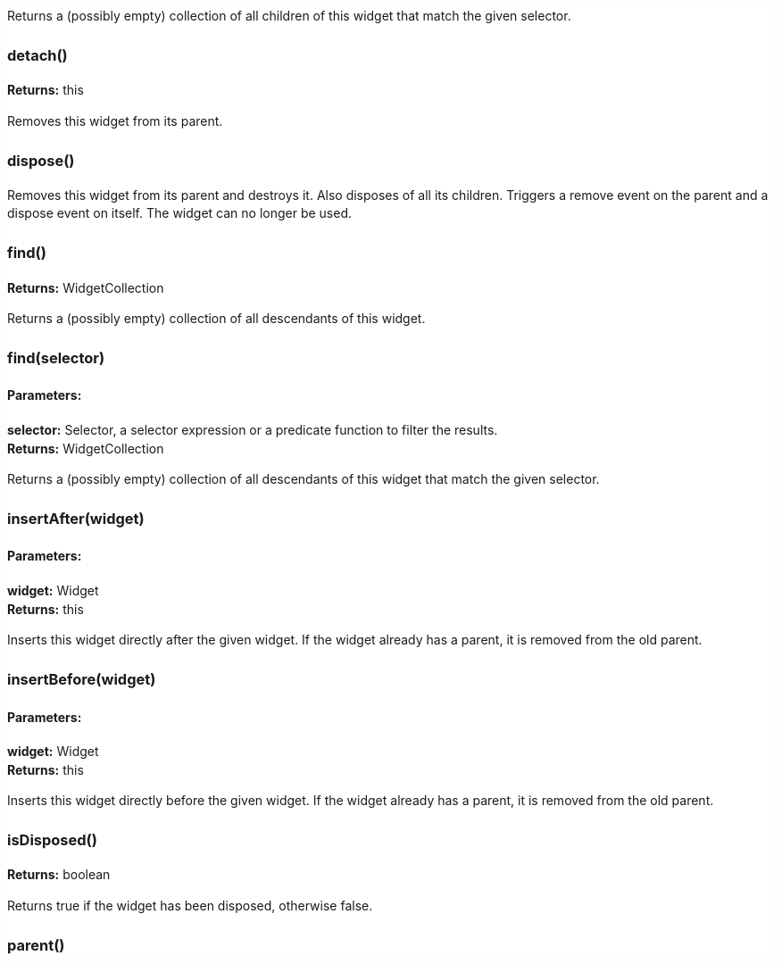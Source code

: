 Returns a (possibly empty) collection of all children of this widget that match the given selector.

### detach()

**Returns:** this

Removes this widget from its parent.

### dispose()

Removes this widget from its parent and destroys it. Also disposes of all its children. Triggers a remove event on the parent and a dispose event on itself. The widget can no longer be used.

### find()

**Returns:** WidgetCollection

Returns a (possibly empty) collection of all descendants of this widget.

### find(selector)

#### Parameters:

**selector:** Selector, a selector expression or a predicate function to filter the results.  
**Returns:** WidgetCollection

Returns a (possibly empty) collection of all descendants of this widget that match the given selector.

### insertAfter(widget)

#### Parameters:

**widget:** Widget  
**Returns:** this

Inserts this widget directly after the given widget. If the widget already has a parent, it is removed from the old parent.

### insertBefore(widget)

#### Parameters:

**widget:** Widget  
**Returns:** this

Inserts this widget directly before the given widget. If the widget already has a parent, it is removed from the old parent.

### isDisposed()

**Returns:** boolean

Returns true if the widget has been disposed, otherwise false.

### parent()
